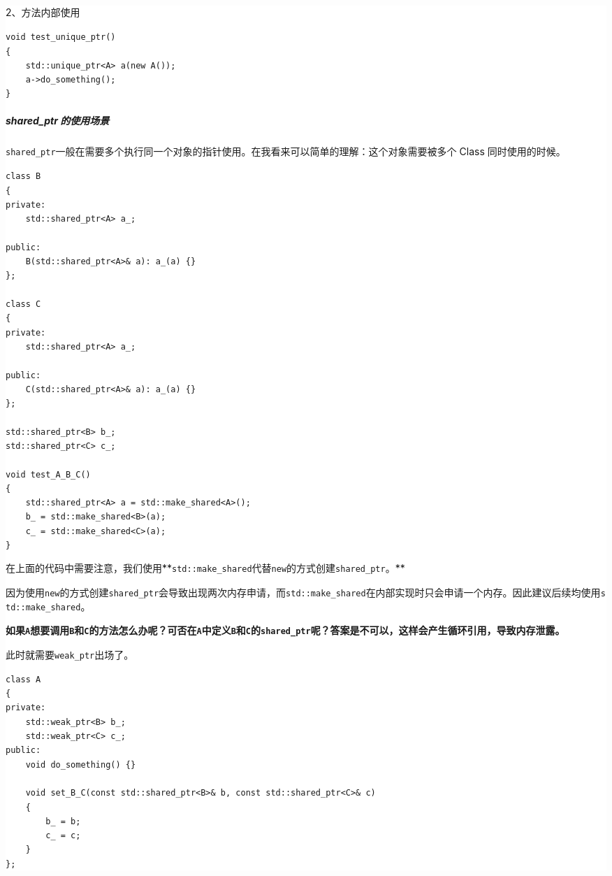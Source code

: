 2、方法内部使用

```text
void test_unique_ptr()
{
    std::unique_ptr<A> a(new A());
    a->do_something();
}
```

##### shared_ptr 的使用场景

`shared_ptr`一般在需要多个执行同一个对象的指针使用。在我看来可以简单的理解：这个对象需要被多个 Class 同时使用的时候。

```text
class B
{
private:
    std::shared_ptr<A> a_;

public:
    B(std::shared_ptr<A>& a): a_(a) {}
};

class C
{
private:
    std::shared_ptr<A> a_;

public:
    C(std::shared_ptr<A>& a): a_(a) {}
};

std::shared_ptr<B> b_;
std::shared_ptr<C> c_;

void test_A_B_C()
{
    std::shared_ptr<A> a = std::make_shared<A>();
    b_ = std::make_shared<B>(a);
    c_ = std::make_shared<C>(a);
}
```

在上面的代码中需要注意，我们使用**`std::make_shared`代替`new`的方式创建`shared_ptr`。**

因为使用`new`的方式创建`shared_ptr`会导致出现两次内存申请，而`std::make_shared`在内部实现时只会申请一个内存。因此建议后续均使用`std::make_shared`。

**如果`A`想要调用`B`和`C`的方法怎么办呢？可否在`A`中定义`B`和`C`的`shared_ptr`呢？答案是不可以，这样会产生循环引用，导致内存泄露。**

此时就需要`weak_ptr`出场了。

```text
class A
{
private:
    std::weak_ptr<B> b_;
    std::weak_ptr<C> c_;
public:
    void do_something() {}

    void set_B_C(const std::shared_ptr<B>& b, const std::shared_ptr<C>& c)
    {
        b_ = b;
        c_ = c;
    }
};
```
